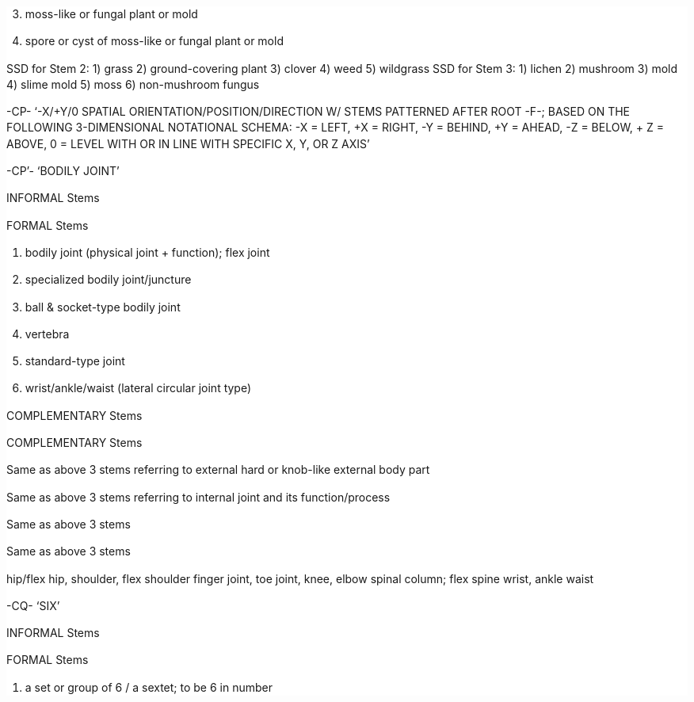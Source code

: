 3. moss-like or fungal plant or mold
	

3. spore or cyst of moss-like or fungal plant or mold

SSD for Stem 2:  1) grass  2) ground-covering plant 3) clover  4) weed 5) wildgrass
SSD for Stem 3:  1) lichen  2)  mushroom  3)  mold  4)  slime mold 5) moss  6) non-mushroom fungus

 

-CP-  ‘-X/+Y/0 SPATIAL ORIENTATION/POSITION/DIRECTION W/ STEMS PATTERNED AFTER ROOT -F-; BASED ON THE FOLLOWING 3-DIMENSIONAL NOTATIONAL SCHEMA: -X = LEFT, +X = RIGHT, -Y = BEHIND, +Y = AHEAD, -Z = BELOW, + Z = ABOVE, 0 = LEVEL WITH OR IN LINE WITH SPECIFIC X, Y, OR Z AXIS’

 

-CP’- ‘BODILY JOINT’

INFORMAL Stems
	

FORMAL Stems

1. bodily joint (physical joint + function); flex joint
	

1. specialized bodily joint/juncture

2. ball & socket-type bodily joint
	

2. vertebra

3. standard-type joint
	

3. wrist/ankle/waist (lateral circular joint type)

COMPLEMENTARY Stems
	

COMPLEMENTARY Stems

Same as above 3 stems referring to external hard or knob-like external body part
	

Same as above 3 stems referring to internal joint and its function/process
	

Same as above 3 stems
	

Same as above 3 stems

hip/flex hip, shoulder, flex shoulder
finger joint, toe joint, knee, elbow
spinal column; flex spine
wrist, ankle waist

 

-CQ-   ‘SIX’

INFORMAL Stems
	

FORMAL Stems

1. a set or group of 6 / a sextet; to be 6 in number
	